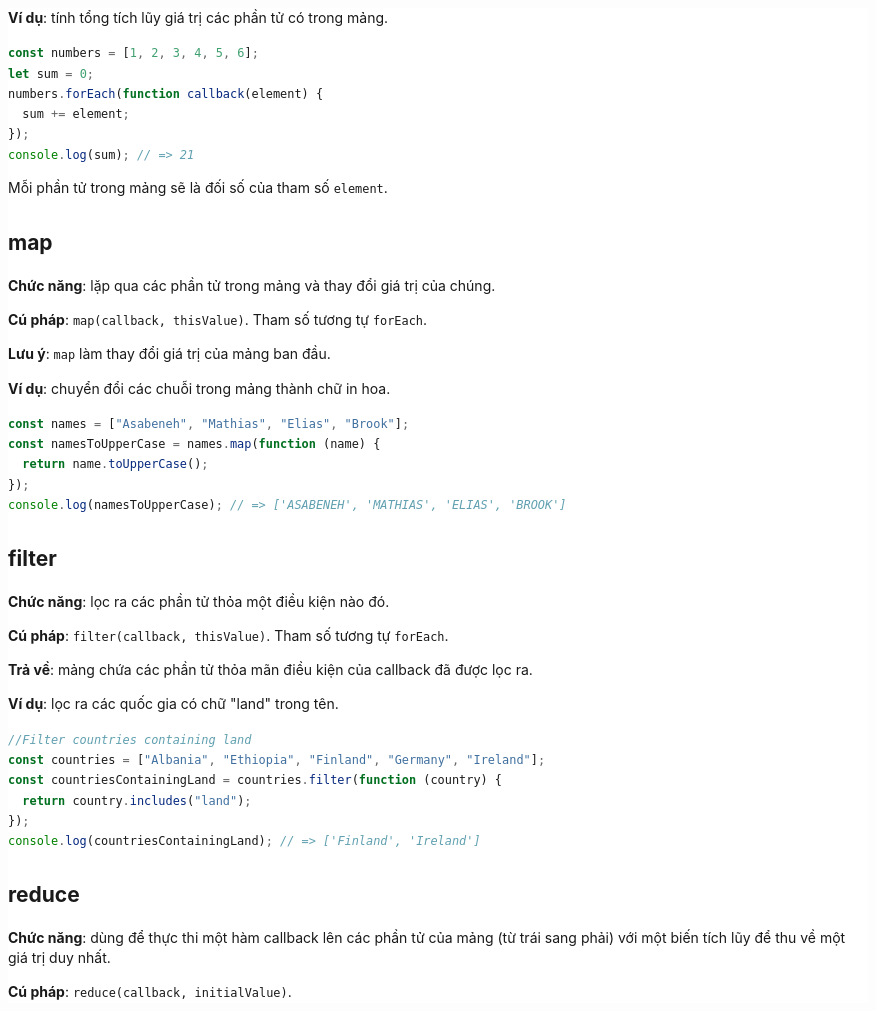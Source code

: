 **Ví dụ**: tính tổng tích lũy giá trị các phần tử có trong mảng.

```js
const numbers = [1, 2, 3, 4, 5, 6];
let sum = 0;
numbers.forEach(function callback(element) {
  sum += element;
});
console.log(sum); // => 21
```

Mỗi phần tử trong mảng sẽ là đối số của tham số `element`.

## map

**Chức năng**: lặp qua các phần tử trong mảng và thay đổi giá trị của chúng.

**Cú pháp**: `map(callback, thisValue)`. Tham số tương tự `forEach`.

**Lưu ý**: `map` làm thay đổi giá trị của mảng ban đầu.

**Ví dụ**: chuyển đổi các chuỗi trong mảng thành chữ in hoa.

```js
const names = ["Asabeneh", "Mathias", "Elias", "Brook"];
const namesToUpperCase = names.map(function (name) {
  return name.toUpperCase();
});
console.log(namesToUpperCase); // => ['ASABENEH', 'MATHIAS', 'ELIAS', 'BROOK']
```

## filter

**Chức năng**: lọc ra các phần tử thỏa một điều kiện nào đó.

**Cú pháp**: `filter(callback, thisValue)`. Tham số tương tự `forEach`.

**Trả về**: mảng chứa các phần tử thỏa mãn điều kiện của callback đã được lọc ra.

**Ví dụ**: lọc ra các quốc gia có chữ "land" trong tên.

```js
//Filter countries containing land
const countries = ["Albania", "Ethiopia", "Finland", "Germany", "Ireland"];
const countriesContainingLand = countries.filter(function (country) {
  return country.includes("land");
});
console.log(countriesContainingLand); // => ['Finland', 'Ireland']
```

## reduce

**Chức năng**: dùng để thực thi một hàm callback lên các phần tử của mảng (từ trái sang phải) với một biến tích lũy để thu về một giá trị duy nhất.

**Cú pháp**: `reduce(callback, initialValue)`.
